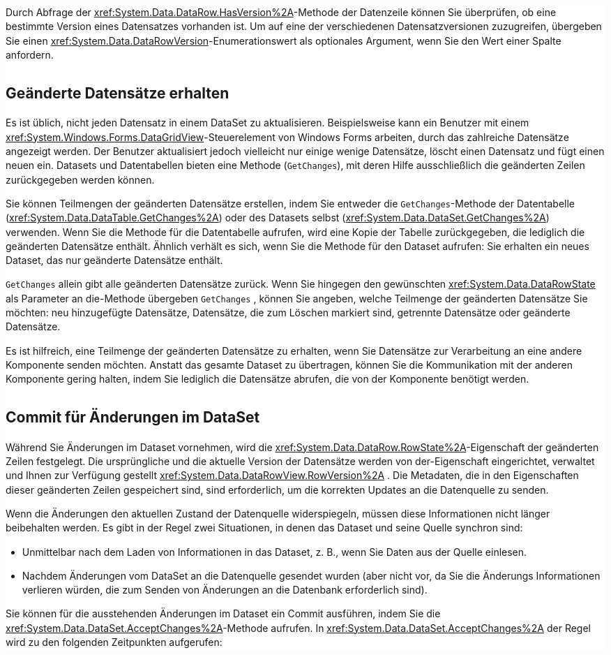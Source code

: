 Durch Abfrage der <xref:System.Data.DataRow.HasVersion%2A>-Methode der Datenzeile können Sie überprüfen, ob eine bestimmte Version eines Datensatzes vorhanden ist. Um auf eine der verschiedenen Datensatzversionen zuzugreifen, übergeben Sie einen <xref:System.Data.DataRowVersion>-Enumerationswert als optionales Argument, wenn Sie den Wert einer Spalte anfordern.

## <a name="get-changed-records"></a>Geänderte Datensätze erhalten

Es ist üblich, nicht jeden Datensatz in einem DataSet zu aktualisieren. Beispielsweise kann ein Benutzer mit einem <xref:System.Windows.Forms.DataGridView>-Steuerelement von Windows Forms arbeiten, durch das zahlreiche Datensätze angezeigt werden. Der Benutzer aktualisiert jedoch vielleicht nur einige wenige Datensätze, löscht einen Datensatz und fügt einen neuen ein. Datasets und Datentabellen bieten eine Methode (`GetChanges`), mit deren Hilfe ausschließlich die geänderten Zeilen zurückgegeben werden können.

Sie können Teilmengen der geänderten Datensätze erstellen, indem Sie entweder die `GetChanges`-Methode der Datentabelle (<xref:System.Data.DataTable.GetChanges%2A>) oder des Datasets selbst (<xref:System.Data.DataSet.GetChanges%2A>) verwenden. Wenn Sie die Methode für die Datentabelle aufrufen, wird eine Kopie der Tabelle zurückgegeben, die lediglich die geänderten Datensätze enthält. Ähnlich verhält es sich, wenn Sie die Methode für den Dataset aufrufen: Sie erhalten ein neues Dataset, das nur geänderte Datensätze enthält.

`GetChanges` allein gibt alle geänderten Datensätze zurück. Wenn Sie hingegen den gewünschten <xref:System.Data.DataRowState> als Parameter an die-Methode übergeben `GetChanges` , können Sie angeben, welche Teilmenge der geänderten Datensätze Sie möchten: neu hinzugefügte Datensätze, Datensätze, die zum Löschen markiert sind, getrennte Datensätze oder geänderte Datensätze.

Es ist hilfreich, eine Teilmenge der geänderten Datensätze zu erhalten, wenn Sie Datensätze zur Verarbeitung an eine andere Komponente senden möchten. Anstatt das gesamte Dataset zu übertragen, können Sie die Kommunikation mit der anderen Komponente gering halten, indem Sie lediglich die Datensätze abrufen, die von der Komponente benötigt werden.

## <a name="commit-changes-in-the-dataset"></a>Commit für Änderungen im DataSet

Während Sie Änderungen im Dataset vornehmen, wird die <xref:System.Data.DataRow.RowState%2A>-Eigenschaft der geänderten Zeilen festgelegt. Die ursprüngliche und die aktuelle Version der Datensätze werden von der-Eigenschaft eingerichtet, verwaltet und Ihnen zur Verfügung gestellt <xref:System.Data.DataRowView.RowVersion%2A> . Die Metadaten, die in den Eigenschaften dieser geänderten Zeilen gespeichert sind, sind erforderlich, um die korrekten Updates an die Datenquelle zu senden.

Wenn die Änderungen den aktuellen Zustand der Datenquelle widerspiegeln, müssen diese Informationen nicht länger beibehalten werden. Es gibt in der Regel zwei Situationen, in denen das Dataset und seine Quelle synchron sind:

- Unmittelbar nach dem Laden von Informationen in das Dataset, z. B., wenn Sie Daten aus der Quelle einlesen.

- Nachdem Änderungen vom DataSet an die Datenquelle gesendet wurden (aber nicht vor, da Sie die Änderungs Informationen verlieren würden, die zum Senden von Änderungen an die Datenbank erforderlich sind).

Sie können für die ausstehenden Änderungen im Dataset ein Commit ausführen, indem Sie die <xref:System.Data.DataSet.AcceptChanges%2A>-Methode aufrufen. In <xref:System.Data.DataSet.AcceptChanges%2A> der Regel wird zu den folgenden Zeitpunkten aufgerufen:
